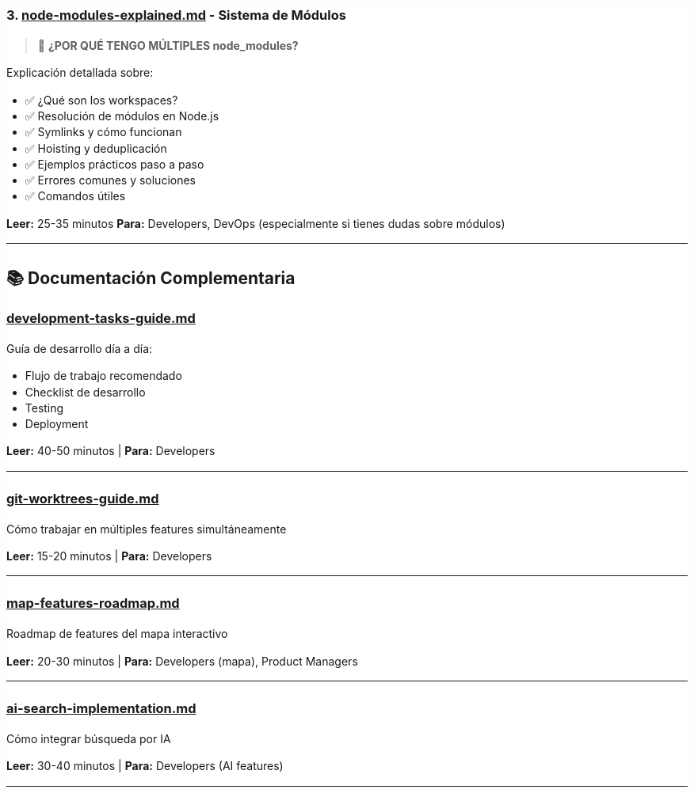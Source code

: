
### **3. [node-modules-explained.md](./node-modules-explained.md)** - Sistema de Módulos
> 🧩 **¿POR QUÉ TENGO MÚLTIPLES node_modules?**

Explicación detallada sobre:
- ✅ ¿Qué son los workspaces?
- ✅ Resolución de módulos en Node.js
- ✅ Symlinks y cómo funcionan
- ✅ Hoisting y deduplicación
- ✅ Ejemplos prácticos paso a paso
- ✅ Errores comunes y soluciones
- ✅ Comandos útiles

**Leer:** 25-35 minutos
**Para:** Developers, DevOps (especialmente si tienes dudas sobre módulos)

---

## 📚 Documentación Complementaria

### **[development-tasks-guide.md](./development-tasks-guide.md)**
Guía de desarrollo día a día:
- Flujo de trabajo recomendado
- Checklist de desarrollo
- Testing
- Deployment

**Leer:** 40-50 minutos | **Para:** Developers

---

### **[git-worktrees-guide.md](./git-worktrees-guide.md)**
Cómo trabajar en múltiples features simultáneamente

**Leer:** 15-20 minutos | **Para:** Developers

---

### **[map-features-roadmap.md](./map-features-roadmap.md)**
Roadmap de features del mapa interactivo

**Leer:** 20-30 minutos | **Para:** Developers (mapa), Product Managers

---

### **[ai-search-implementation.md](./ai-search-implementation.md)**
Cómo integrar búsqueda por IA

**Leer:** 30-40 minutos | **Para:** Developers (AI features)

---